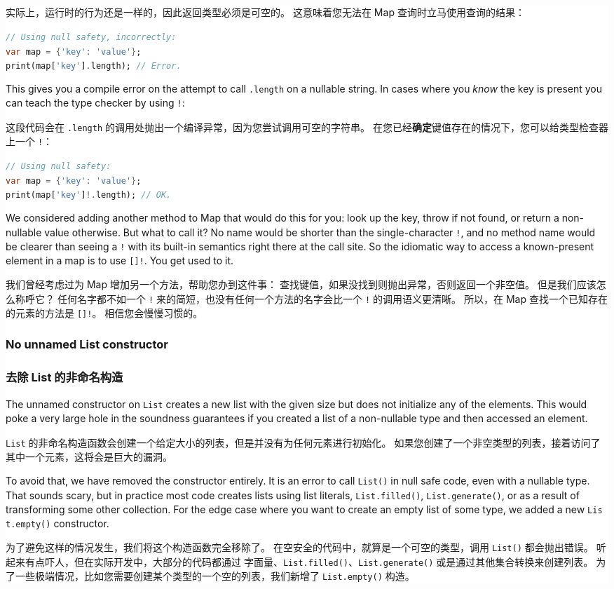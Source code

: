 实际上，运行时的行为还是一样的，因此返回类型必须是可空的。
这意味着您无法在 Map 查询时立马使用查询的结果：

```dart
// Using null safety, incorrectly:
var map = {'key': 'value'};
print(map['key'].length); // Error.
```

This gives you a compile error on the attempt to call `.length` on a nullable
string. In cases where you *know* the key is present you can teach the type
checker by using `!`:

这段代码会在 `.length` 的调用处抛出一个编译异常，因为您尝试调用可空的字符串。
在您已经**确定**键值存在的情况下，您可以给类型检查器上一个 `!`：

```dart
// Using null safety:
var map = {'key': 'value'};
print(map['key']!.length); // OK.
```

We considered adding another method to Map that would do this for you: look up
the key, throw if not found, or return a non-nullable value otherwise. But what
to call it? No name would be shorter than the single-character `!`, and no
method name would be clearer than seeing a `!` with its built-in semantics right
there at the call site. So the idiomatic way to access a known-present element
in a map is to use `[]!`. You get used to it.

我们曾经考虑过为 Map 增加另一个方法，帮助您办到这件事：
查找键值，如果没找到则抛出异常，否则返回一个非空值。
但是我们应该怎么称呼它？
任何名字都不如一个 `!` 来的简短，也没有任何一个方法的名字会比一个 `!` 的调用语义更清晰。
所以，在 Map 查找一个已知存在的元素的方法是 `[]!`。
相信您会慢慢习惯的。

### No unnamed List constructor

### 去除 List 的非命名构造

The unnamed constructor on `List` creates a new list with the given size but
does not initialize any of the elements. This would poke a very large hole in
the soundness guarantees if you created a list of a non-nullable type and then
accessed an element.

`List` 的非命名构造函数会创建一个给定大小的列表，但是并没有为任何元素进行初始化。
如果您创建了一个非空类型的列表，接着访问了其中一个元素，这将会是巨大的漏洞。

To avoid that, we have removed the constructor entirely. It is an error to call
`List()` in null safe code, even with a nullable type. That sounds scary, but
in practice most code creates lists using list literals, `List.filled()`,
`List.generate()`, or as a result of transforming some other collection. For
the edge case where you want to create an empty list of some type, we added a
new `List.empty()` constructor.

为了避免这样的情况发生，我们将这个构造函数完全移除了。
在空安全的代码中，就算是一个可空的类型，调用 `List()` 都会抛出错误。
听起来有点吓人，但在实际开发中，大部分的代码都通过
字面量、`List.filled()`、`List.generate()` 或是通过其他集合转换来创建列表。
为了一些极端情况，比如您需要创建某个类型的一个空的列表，我们新增了 `List.empty()` 构造。


[strong]: /guides/language/type-system
[billion]: https://www.infoq.com/presentations/Null-References-The-Billion-Dollar-Mistake-Tony-Hoare/
[overview]: /null-safety
[union]: https://en.wikipedia.org/wiki/Union_type
[lattice]: https://en.wikipedia.org/wiki/Lattice_(order)
[control flow analysis]: https://en.wikipedia.org/wiki/Control_flow_analysis
[flow analysis]: https://github.com/dart-lang/language/blob/master/resources/type-system/flow-analysis.md
[18921]: https://github.com/dart-lang/sdk/issues/18921